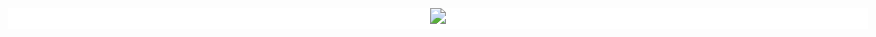 <center><img src="https://raw.githubusercontent.com/johnbeve/NCOR-Test/main/docs/assets/ncor-pathways.png" width="100%" height="auto"></center>
